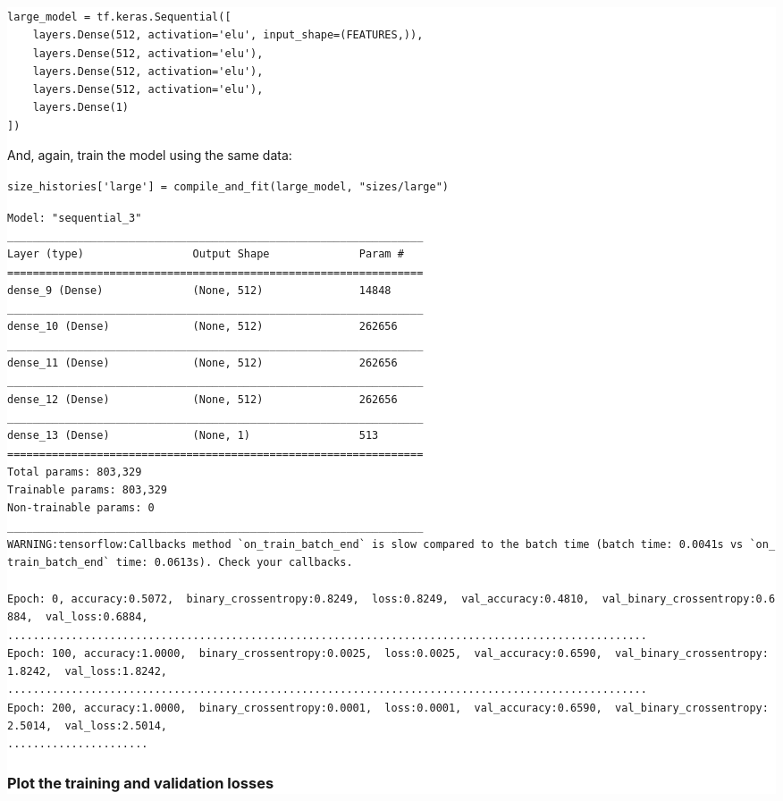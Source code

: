 ```
large_model = tf.keras.Sequential([
    layers.Dense(512, activation='elu', input_shape=(FEATURES,)),
    layers.Dense(512, activation='elu'),
    layers.Dense(512, activation='elu'),
    layers.Dense(512, activation='elu'),
    layers.Dense(1)
]) 
```

And, again, train the model using the same data:

```
size_histories['large'] = compile_and_fit(large_model, "sizes/large") 
```

```
Model: "sequential_3"
_________________________________________________________________
Layer (type)                 Output Shape              Param #   
=================================================================
dense_9 (Dense)              (None, 512)               14848     
_________________________________________________________________
dense_10 (Dense)             (None, 512)               262656    
_________________________________________________________________
dense_11 (Dense)             (None, 512)               262656    
_________________________________________________________________
dense_12 (Dense)             (None, 512)               262656    
_________________________________________________________________
dense_13 (Dense)             (None, 1)                 513       
=================================================================
Total params: 803,329
Trainable params: 803,329
Non-trainable params: 0
_________________________________________________________________
WARNING:tensorflow:Callbacks method `on_train_batch_end` is slow compared to the batch time (batch time: 0.0041s vs `on_train_batch_end` time: 0.0613s). Check your callbacks.

Epoch: 0, accuracy:0.5072,  binary_crossentropy:0.8249,  loss:0.8249,  val_accuracy:0.4810,  val_binary_crossentropy:0.6884,  val_loss:0.6884,  
....................................................................................................
Epoch: 100, accuracy:1.0000,  binary_crossentropy:0.0025,  loss:0.0025,  val_accuracy:0.6590,  val_binary_crossentropy:1.8242,  val_loss:1.8242,  
....................................................................................................
Epoch: 200, accuracy:1.0000,  binary_crossentropy:0.0001,  loss:0.0001,  val_accuracy:0.6590,  val_binary_crossentropy:2.5014,  val_loss:2.5014,  
......................

```

### Plot the training and validation losses

